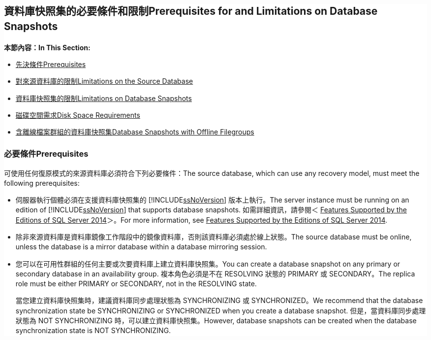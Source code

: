 ##  <a name="prerequisites-for-and-limitations-on-database-snapshots"></a><a name="LimitationsRequirements"></a> <span data-ttu-id="f9a82-181">資料庫快照集的必要條件和限制</span><span class="sxs-lookup"><span data-stu-id="f9a82-181">Prerequisites for and Limitations on Database Snapshots</span></span>  
 <span data-ttu-id="f9a82-182">**本節內容：**</span><span class="sxs-lookup"><span data-stu-id="f9a82-182">**In This Section:**</span></span>  
  
-   [<span data-ttu-id="f9a82-183">先決條件</span><span class="sxs-lookup"><span data-stu-id="f9a82-183">Prerequisites</span></span>](#Prerequisites)  
  
-   [<span data-ttu-id="f9a82-184">對來源資料庫的限制</span><span class="sxs-lookup"><span data-stu-id="f9a82-184">Limitations on the Source Database</span></span>](#LimitsOnSourceDb)  
  
-   [<span data-ttu-id="f9a82-185">資料庫快照集的限制</span><span class="sxs-lookup"><span data-stu-id="f9a82-185">Limitations on Database Snapshots</span></span>](#LimitsOnDbSS)  
  
-   [<span data-ttu-id="f9a82-186">磁碟空間需求</span><span class="sxs-lookup"><span data-stu-id="f9a82-186">Disk Space Requirements</span></span>](#DiskSpace)  
  
-   [<span data-ttu-id="f9a82-187">含離線檔案群組的資料庫快照集</span><span class="sxs-lookup"><span data-stu-id="f9a82-187">Database Snapshots with Offline Filegroups</span></span>](#OfflineFGs)  
  
###  <a name="prerequisites"></a><a name="Prerequisites"></a> <span data-ttu-id="f9a82-188">必要條件</span><span class="sxs-lookup"><span data-stu-id="f9a82-188">Prerequisites</span></span>  
 <span data-ttu-id="f9a82-189">可使用任何復原模式的來源資料庫必須符合下列必要條件：</span><span class="sxs-lookup"><span data-stu-id="f9a82-189">The source database, which can use any recovery model, must meet the following prerequisites:</span></span>  
  
-   <span data-ttu-id="f9a82-190">伺服器執行個體必須在支援資料庫快照集的 [!INCLUDE[ssNoVersion](../../../includes/ssnoversion-md.md)] 版本上執行。</span><span class="sxs-lookup"><span data-stu-id="f9a82-190">The server instance must be running on an edition of [!INCLUDE[ssNoVersion](../../../includes/ssnoversion-md.md)] that supports database snapshots.</span></span> <span data-ttu-id="f9a82-191">如需詳細資訊，請參閱＜ [Features Supported by the Editions of SQL Server 2014](../../getting-started/features-supported-by-the-editions-of-sql-server-2014.md)＞。</span><span class="sxs-lookup"><span data-stu-id="f9a82-191">For more information, see [Features Supported by the Editions of SQL Server 2014](../../getting-started/features-supported-by-the-editions-of-sql-server-2014.md).</span></span>  
  
-   <span data-ttu-id="f9a82-192">除非來源資料庫是資料庫鏡像工作階段中的鏡像資料庫，否則該資料庫必須處於線上狀態。</span><span class="sxs-lookup"><span data-stu-id="f9a82-192">The source database must be online, unless the database is a mirror database within a database mirroring session.</span></span>  
  
-   <span data-ttu-id="f9a82-193">您可以在可用性群組的任何主要或次要資料庫上建立資料庫快照集。</span><span class="sxs-lookup"><span data-stu-id="f9a82-193">You can create a database snapshot on any primary or secondary database in an availability group.</span></span> <span data-ttu-id="f9a82-194">複本角色必須是不在 RESOLVING 狀態的 PRIMARY 或 SECONDARY。</span><span class="sxs-lookup"><span data-stu-id="f9a82-194">The replica role must be either PRIMARY or SECONDARY, not in the RESOLVING state.</span></span>  
  
     <span data-ttu-id="f9a82-195">當您建立資料庫快照集時，建議資料庫同步處理狀態為 SYNCHRONIZING 或 SYNCHRONIZED。</span><span class="sxs-lookup"><span data-stu-id="f9a82-195">We recommend that the database synchronization state be SYNCHRONIZING or SYNCHRONIZED when you create a database snapshot.</span></span> <span data-ttu-id="f9a82-196">但是，當資料庫同步處理狀態為 NOT SYNCHRONIZING 時，可以建立資料庫快照集。</span><span class="sxs-lookup"><span data-stu-id="f9a82-196">However, database snapshots can be created when the database synchronization state is NOT SYNCHRONIZING.</span></span>  
  